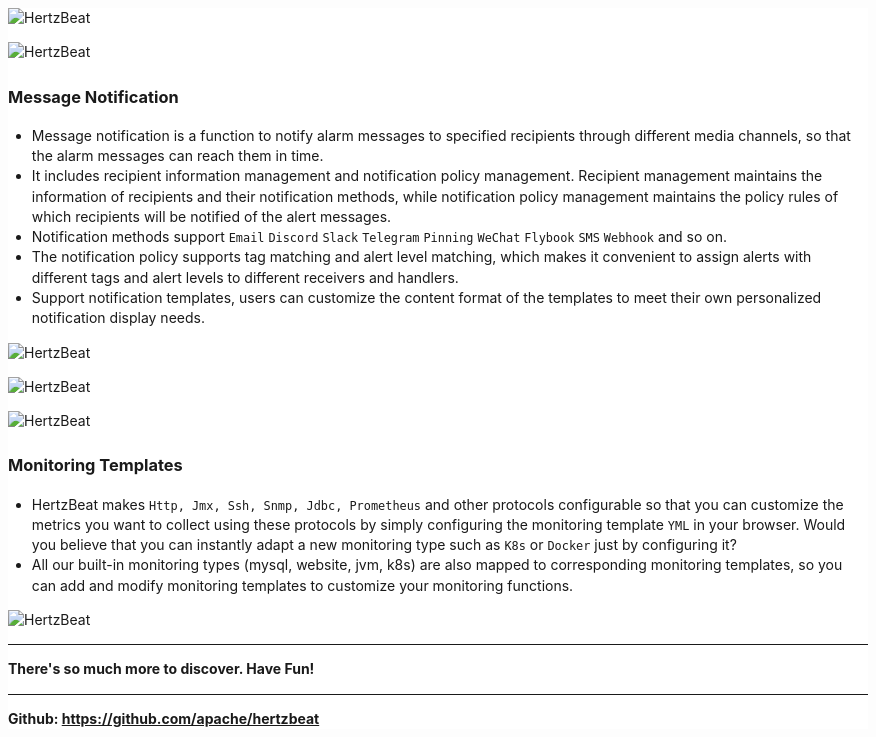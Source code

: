 ![HertzBeat](/img/home/14.png)

![HertzBeat](/img/home/15.png)

### Message Notification

* Message notification is a function to notify alarm messages to specified recipients through different media channels, so that the alarm messages can reach them in time.
* It includes recipient information management and notification policy management. Recipient management maintains the information of recipients and their notification methods, while notification policy management maintains the policy rules of which recipients will be notified of the alert messages.
* Notification methods support `Email` `Discord` `Slack` `Telegram` `Pinning` `WeChat` `Flybook` `SMS` `Webhook` and so on.
* The notification policy supports tag matching and alert level matching, which makes it convenient to assign alerts with different tags and alert levels to different receivers and handlers.
* Support notification templates, users can customize the content format of the templates to meet their own personalized notification display needs.

![HertzBeat](/img/home/16.png)

![HertzBeat](/img/home/17.png)

![HertzBeat](/img/home/8.png)

### Monitoring Templates

* HertzBeat makes `Http, Jmx, Ssh, Snmp, Jdbc, Prometheus` and other protocols configurable so that you can customize the metrics you want to collect using these protocols by simply configuring the monitoring template `YML` in your browser. Would you believe that you can instantly adapt a new monitoring type such as `K8s` or `Docker` just by configuring it?
* All our built-in monitoring types (mysql, website, jvm, k8s) are also mapped to corresponding monitoring templates, so you can add and modify monitoring templates to customize your monitoring functions.

![HertzBeat](/img/home/9.png)

---

**There's so much more to discover. Have Fun!**

---

**Github: <https://github.com/apache/hertzbeat>**
